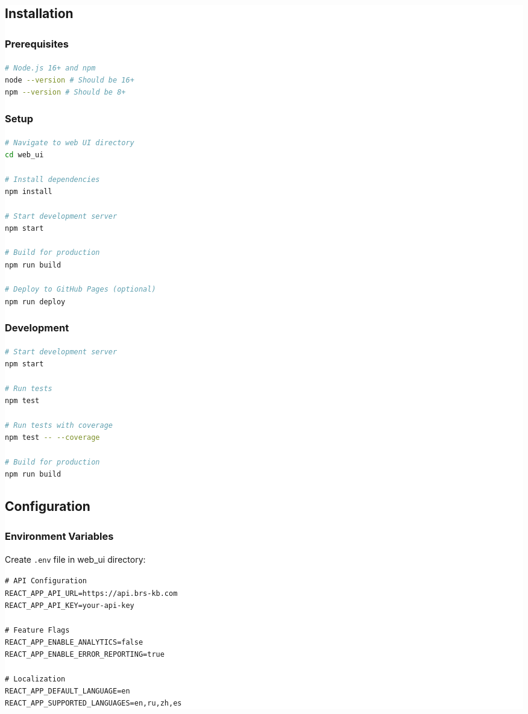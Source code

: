 ## Installation

### Prerequisites
```bash
# Node.js 16+ and npm
node --version # Should be 16+
npm --version # Should be 8+
```

### Setup
```bash
# Navigate to web UI directory
cd web_ui

# Install dependencies
npm install

# Start development server
npm start

# Build for production
npm run build

# Deploy to GitHub Pages (optional)
npm run deploy
```

### Development
```bash
# Start development server
npm start

# Run tests
npm test

# Run tests with coverage
npm test -- --coverage

# Build for production
npm run build
```

## Configuration

### Environment Variables
Create `.env` file in web_ui directory:

```env
# API Configuration
REACT_APP_API_URL=https://api.brs-kb.com
REACT_APP_API_KEY=your-api-key

# Feature Flags
REACT_APP_ENABLE_ANALYTICS=false
REACT_APP_ENABLE_ERROR_REPORTING=true

# Localization
REACT_APP_DEFAULT_LANGUAGE=en
REACT_APP_SUPPORTED_LANGUAGES=en,ru,zh,es
```
